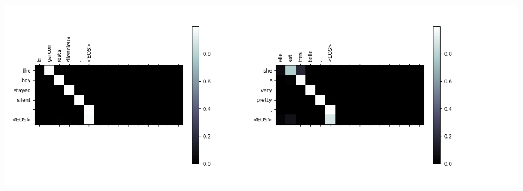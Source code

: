 <img src="data/images/sample-attention/sample-attn-9.png" height="300px">
<img src="data/images/sample-attention/sample-attn-10.png" height="300px">
</p>
